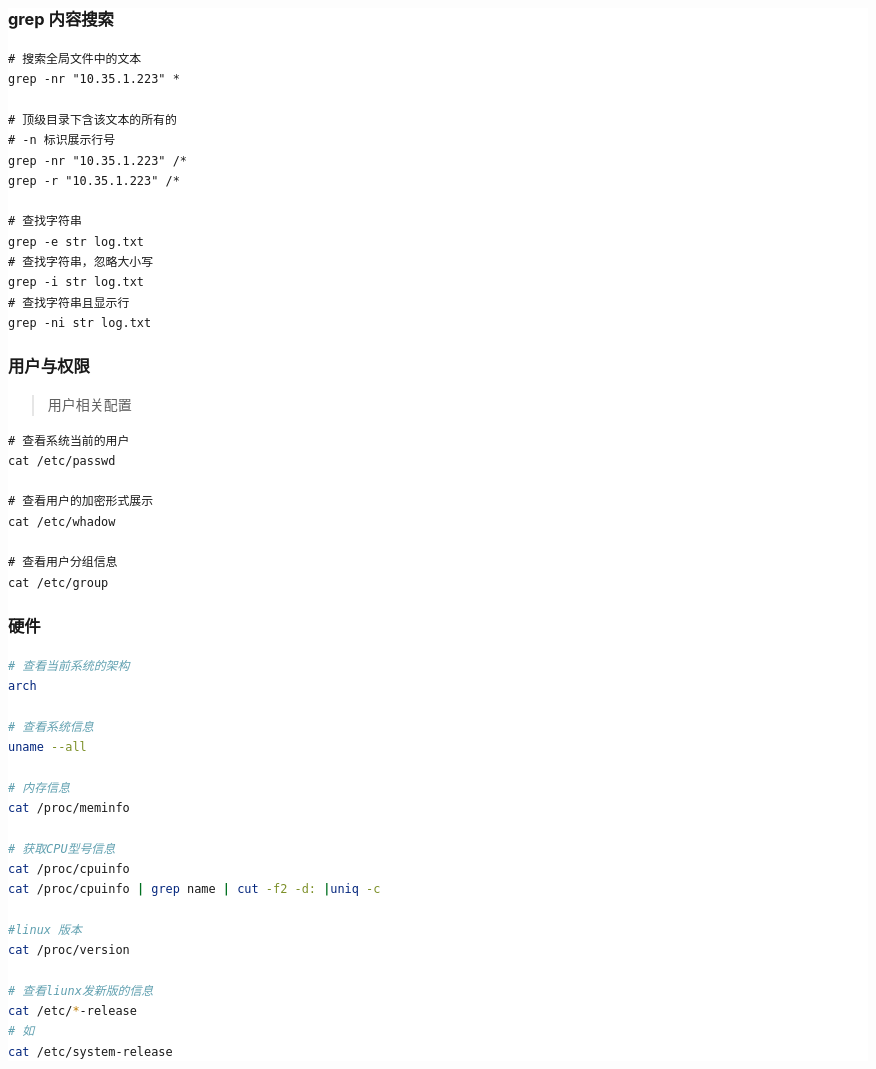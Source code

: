 

### grep 内容搜索



```shell
# 搜索全局文件中的文本
grep -nr "10.35.1.223" *

# 顶级目录下含该文本的所有的
# -n 标识展示行号
grep -nr "10.35.1.223" /*
grep -r "10.35.1.223" /*

# 查找字符串
grep -e str log.txt
# 查找字符串，忽略大小写
grep -i str log.txt
# 查找字符串且显示行
grep -ni str log.txt
```







### 用户与权限

> 用户相关配置

```shell
# 查看系统当前的用户
cat /etc/passwd

# 查看用户的加密形式展示
cat /etc/whadow

# 查看用户分组信息
cat /etc/group
```





### 硬件

```bash
# 查看当前系统的架构
arch

# 查看系统信息
uname --all

# 内存信息
cat /proc/meminfo

# 获取CPU型号信息
cat /proc/cpuinfo
cat /proc/cpuinfo | grep name | cut -f2 -d: |uniq -c

#linux 版本
cat /proc/version

# 查看liunx发新版的信息
cat /etc/*-release
# 如
cat /etc/system-release
```